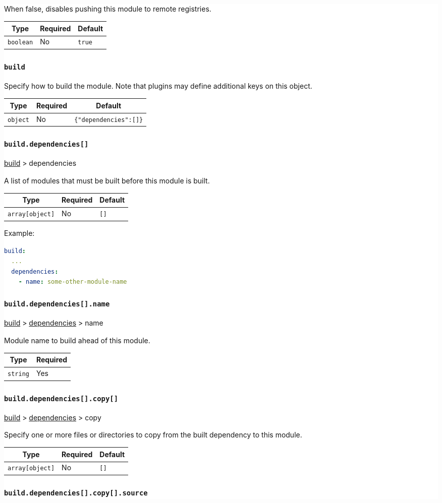 When false, disables pushing this module to remote registries.

| Type      | Required | Default |
| --------- | -------- | ------- |
| `boolean` | No       | `true`  |

### `build`

Specify how to build the module. Note that plugins may define additional keys on this object.

| Type     | Required | Default               |
| -------- | -------- | --------------------- |
| `object` | No       | `{"dependencies":[]}` |

### `build.dependencies[]`

[build](#build) > dependencies

A list of modules that must be built before this module is built.

| Type            | Required | Default |
| --------------- | -------- | ------- |
| `array[object]` | No       | `[]`    |

Example:

```yaml
build:
  ...
  dependencies:
    - name: some-other-module-name
```

### `build.dependencies[].name`

[build](#build) > [dependencies](#build.dependencies[]) > name

Module name to build ahead of this module.

| Type     | Required |
| -------- | -------- |
| `string` | Yes      |

### `build.dependencies[].copy[]`

[build](#build) > [dependencies](#build.dependencies[]) > copy

Specify one or more files or directories to copy from the built dependency to this module.

| Type            | Required | Default |
| --------------- | -------- | ------- |
| `array[object]` | No       | `[]`    |

### `build.dependencies[].copy[].source`
